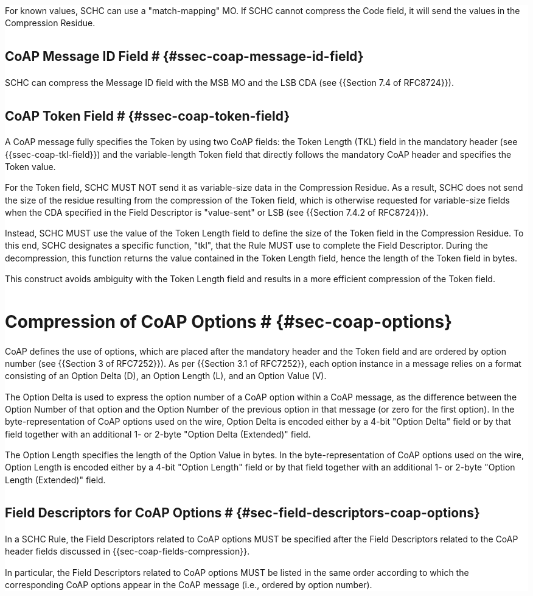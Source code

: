 For known values, SCHC can use a "match-mapping" MO. If SCHC cannot compress the Code field, it will send the values in the Compression Residue.

## CoAP Message ID Field # {#ssec-coap-message-id-field}

SCHC can compress the Message ID field with the MSB MO and the LSB CDA (see {{Section 7.4 of RFC8724}}).

## CoAP Token Field # {#ssec-coap-token-field}

A CoAP message fully specifies the Token by using two CoAP fields: the Token Length (TKL) field in the mandatory header (see {{ssec-coap-tkl-field}}) and the variable-length Token field that directly follows the mandatory CoAP header and specifies the Token value.

For the Token field, SCHC MUST NOT send it as variable-size data in the Compression Residue. As a result, SCHC does not send the size of the residue resulting from the compression of the Token field, which is otherwise requested for variable-size fields when the CDA specified in the Field Descriptor is "value-sent" or LSB (see {{Section 7.4.2 of RFC8724}}).

Instead, SCHC MUST use the value of the Token Length field to define the size of the Token field in the Compression Residue. To this end, SCHC designates a specific function, "tkl", that the Rule MUST use to complete the Field Descriptor. During the decompression, this function returns the value contained in the Token Length field, hence the length of the Token field in bytes.

This construct avoids ambiguity with the Token Length field and results in a more efficient compression of the Token field.

# Compression of CoAP Options # {#sec-coap-options}

CoAP defines the use of options, which are placed after the mandatory header and the Token field and are ordered by option number (see {{Section 3 of RFC7252}}). As per {{Section 3.1 of RFC7252}}, each option instance in a message relies on a format consisting of an Option Delta (D), an Option Length (L), and an Option Value (V).

The Option Delta is used to express the option number of a CoAP option within a CoAP message, as the difference between the Option Number of that option and the Option Number of the previous option in that message (or zero for the first option). In the byte-representation of CoAP options used on the wire, Option Delta is encoded either by a 4-bit "Option Delta" field or by that field together with an additional 1- or 2-byte "Option Delta (Extended)" field.

The Option Length specifies the length of the Option Value in bytes. In the byte-representation of CoAP options used on the wire, Option Length is encoded either by a 4-bit "Option Length" field or by that field together with an additional 1- or 2-byte "Option Length (Extended)" field.

## Field Descriptors for CoAP Options # {#sec-field-descriptors-coap-options}

In a SCHC Rule, the Field Descriptors related to CoAP options MUST be specified after the Field Descriptors related to the CoAP header fields discussed in {{sec-coap-fields-compression}}.

In particular, the Field Descriptors related to CoAP options MUST be listed in the same order according to which the corresponding CoAP options appear in the CoAP message (i.e., ordered by option number).
